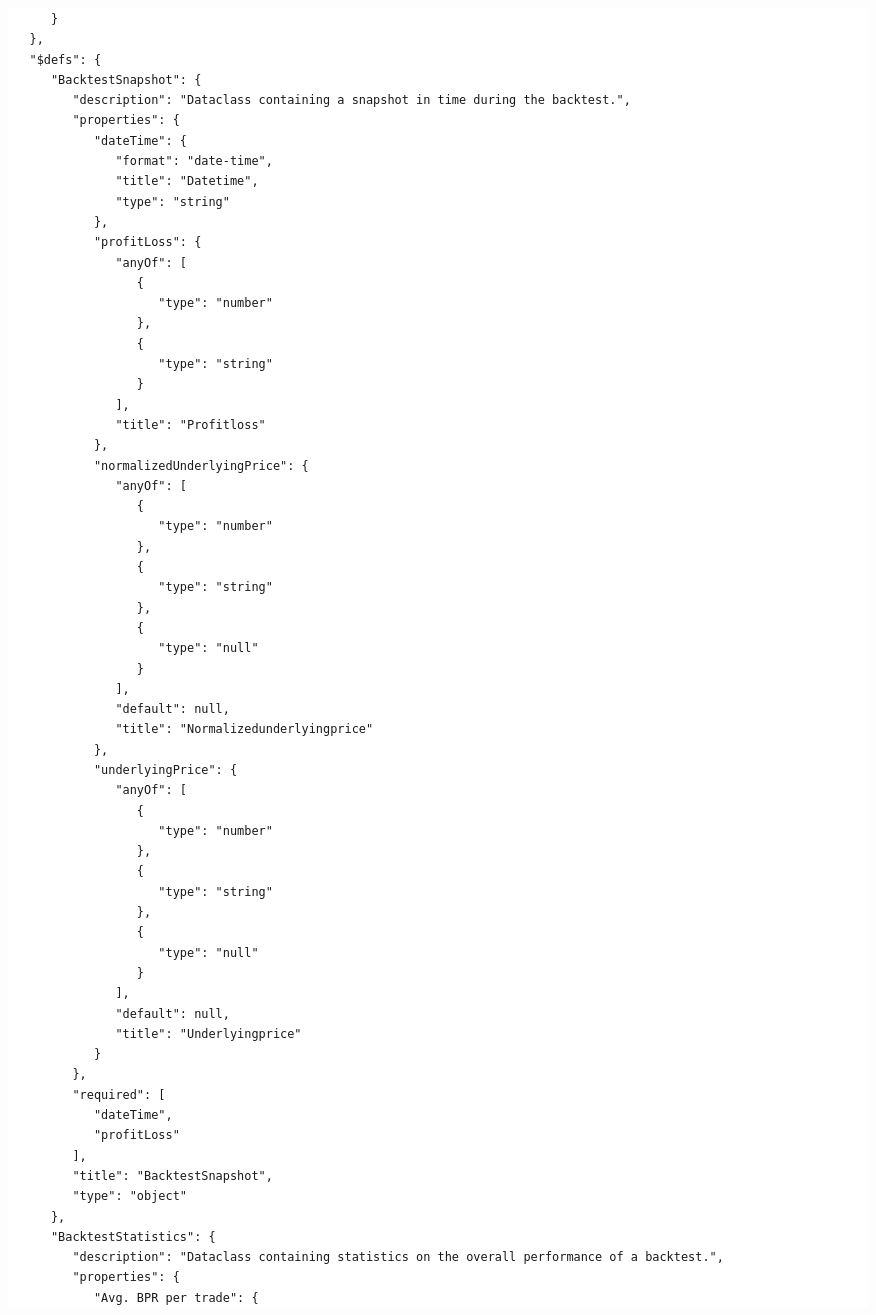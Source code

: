           }
       },
       "$defs": {
          "BacktestSnapshot": {
             "description": "Dataclass containing a snapshot in time during the backtest.",
             "properties": {
                "dateTime": {
                   "format": "date-time",
                   "title": "Datetime",
                   "type": "string"
                },
                "profitLoss": {
                   "anyOf": [
                      {
                         "type": "number"
                      },
                      {
                         "type": "string"
                      }
                   ],
                   "title": "Profitloss"
                },
                "normalizedUnderlyingPrice": {
                   "anyOf": [
                      {
                         "type": "number"
                      },
                      {
                         "type": "string"
                      },
                      {
                         "type": "null"
                      }
                   ],
                   "default": null,
                   "title": "Normalizedunderlyingprice"
                },
                "underlyingPrice": {
                   "anyOf": [
                      {
                         "type": "number"
                      },
                      {
                         "type": "string"
                      },
                      {
                         "type": "null"
                      }
                   ],
                   "default": null,
                   "title": "Underlyingprice"
                }
             },
             "required": [
                "dateTime",
                "profitLoss"
             ],
             "title": "BacktestSnapshot",
             "type": "object"
          },
          "BacktestStatistics": {
             "description": "Dataclass containing statistics on the overall performance of a backtest.",
             "properties": {
                "Avg. BPR per trade": {